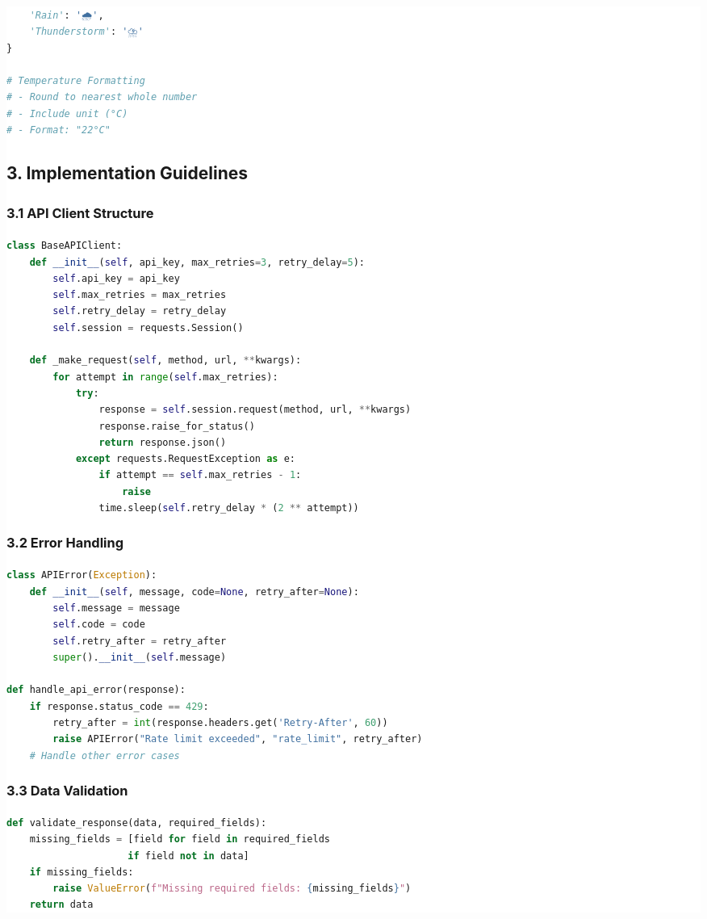 ```python
    'Rain': '🌧️',
    'Thunderstorm': '⛈️'
}

# Temperature Formatting
# - Round to nearest whole number
# - Include unit (°C)
# - Format: "22°C"
```

## 3. Implementation Guidelines

### 3.1 API Client Structure
```python
class BaseAPIClient:
    def __init__(self, api_key, max_retries=3, retry_delay=5):
        self.api_key = api_key
        self.max_retries = max_retries
        self.retry_delay = retry_delay
        self.session = requests.Session()

    def _make_request(self, method, url, **kwargs):
        for attempt in range(self.max_retries):
            try:
                response = self.session.request(method, url, **kwargs)
                response.raise_for_status()
                return response.json()
            except requests.RequestException as e:
                if attempt == self.max_retries - 1:
                    raise
                time.sleep(self.retry_delay * (2 ** attempt))
```

### 3.2 Error Handling
```python
class APIError(Exception):
    def __init__(self, message, code=None, retry_after=None):
        self.message = message
        self.code = code
        self.retry_after = retry_after
        super().__init__(self.message)

def handle_api_error(response):
    if response.status_code == 429:
        retry_after = int(response.headers.get('Retry-After', 60))
        raise APIError("Rate limit exceeded", "rate_limit", retry_after)
    # Handle other error cases
```

### 3.3 Data Validation
```python
def validate_response(data, required_fields):
    missing_fields = [field for field in required_fields 
                     if field not in data]
    if missing_fields:
        raise ValueError(f"Missing required fields: {missing_fields}")
    return data
```
